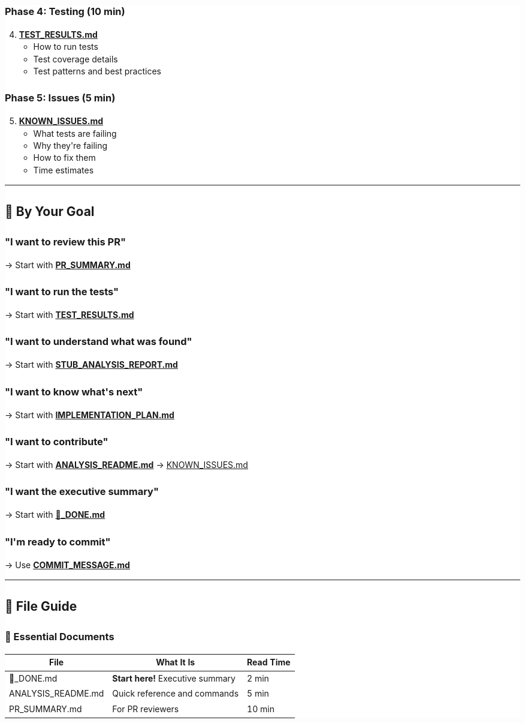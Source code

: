 ### Phase 4: Testing (10 min)
4. **[TEST_RESULTS.md](TEST_RESULTS.md)**
   - How to run tests
   - Test coverage details
   - Test patterns and best practices

### Phase 5: Issues (5 min)
5. **[KNOWN_ISSUES.md](KNOWN_ISSUES.md)**
   - What tests are failing
   - Why they're failing
   - How to fix them
   - Time estimates

---

## 🎯 By Your Goal

### "I want to review this PR"
→ Start with **[PR_SUMMARY.md](PR_SUMMARY.md)**

### "I want to run the tests"
→ Start with **[TEST_RESULTS.md](TEST_RESULTS.md)**

### "I want to understand what was found"
→ Start with **[STUB_ANALYSIS_REPORT.md](STUB_ANALYSIS_REPORT.md)**

### "I want to know what's next"
→ Start with **[IMPLEMENTATION_PLAN.md](IMPLEMENTATION_PLAN.md)**

### "I want to contribute"
→ Start with **[ANALYSIS_README.md](ANALYSIS_README.md)** → [KNOWN_ISSUES.md](KNOWN_ISSUES.md)

### "I want the executive summary"
→ Start with **[🎉_DONE.md](🎉_DONE.md)**

### "I'm ready to commit"
→ Use **[COMMIT_MESSAGE.md](COMMIT_MESSAGE.md)**

---

## 📁 File Guide

### 🎯 Essential Documents
| File | What It Is | Read Time |
|------|------------|-----------|
| 🎉_DONE.md | **Start here!** Executive summary | 2 min |
| ANALYSIS_README.md | Quick reference and commands | 5 min |
| PR_SUMMARY.md | For PR reviewers | 10 min |
